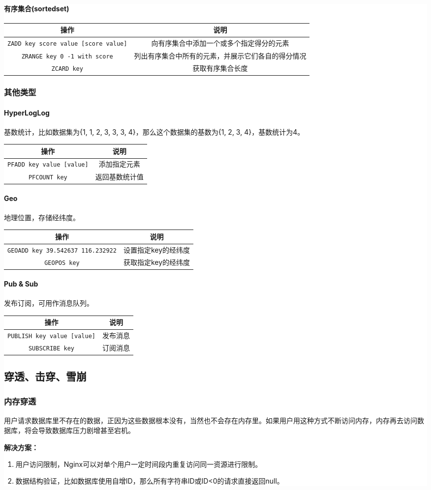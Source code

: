 #### 有序集合(sortedset)

|                 操作                 |                        说明                        |
| :----------------------------------: | :------------------------------------------------: |
| `ZADD key score value [score value]` |      向有序集合中添加一个或多个指定得分的元素      |
|     `ZRANGE key 0 -1 with score`     | 列出有序集合中所有的元素，并展示它们各自的得分情况 |
|             `ZCARD key`              |                  获取有序集合长度                  |

### 其他类型

#### HyperLogLog

基数统计，比如数据集为{1, 1, 2, 3, 3, 3, 4}，那么这个数据集的基数为{1, 2, 3, 4}，基数统计为4。

|           操作            |      说明      |
| :-----------------------: | :------------: |
| `PFADD key value [value]` |  添加指定元素  |
|       `PFCOUNT key`       | 返回基数统计值 |

#### Geo

地理位置，存储经纬度。

|               操作                |        说明         |
| :-------------------------------: | :-----------------: |
| `GEOADD key 39.542637 116.232922` | 设置指定key的经纬度 |
|           `GEOPOS key`            | 获取指定key的经纬度 |

#### Pub & Sub

发布订阅，可用作消息队列。

|            操作             |   说明   |
| :-------------------------: | :------: |
| `PUBLISH key value [value]` | 发布消息 |
|       `SUBSCRIBE key`       | 订阅消息 |

## 穿透、击穿、雪崩

### 内存穿透

​		用户请求数据库里不存在的数据，正因为这些数据根本没有，当然也不会存在内存里。如果用户用这种方式不断访问内存，内存再去访问数据库，将会导致数据库压力剧增甚至宕机。

**解决方案：**

1. 用户访问限制，Nginx可以对单个用户一定时间段内重复访问同一资源进行限制。

2. 数据结构验证，比如数据库使用自增ID，那么所有字符串ID或ID<0的请求直接返回null。
